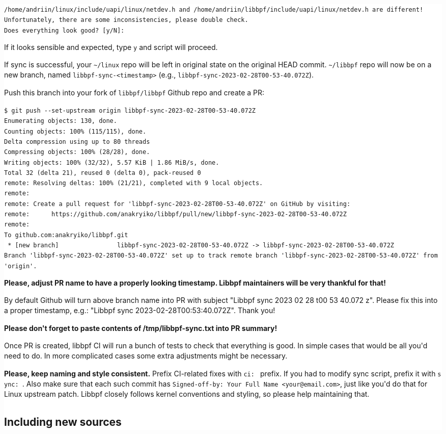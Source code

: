 ```
/home/andriin/linux/include/uapi/linux/netdev.h and /home/andriin/libbpf/include/uapi/linux/netdev.h are different!
Unfortunately, there are some inconsistencies, please double check.
Does everything look good? [y/N]:
```

If it looks sensible and expected, type `y` and script will proceed.

If sync is successful, your `~/linux` repo will be left in original state on
the original HEAD commit. `~/libbpf` repo will now be on a new branch, named
`libbpf-sync-<timestamp>` (e.g., `libbpf-sync-2023-02-28T00-53-40.072Z`).

Push this branch into your fork of `libbpf/libbpf` Github repo and create a PR:

```
$ git push --set-upstream origin libbpf-sync-2023-02-28T00-53-40.072Z
Enumerating objects: 130, done.
Counting objects: 100% (115/115), done.
Delta compression using up to 80 threads
Compressing objects: 100% (28/28), done.
Writing objects: 100% (32/32), 5.57 KiB | 1.86 MiB/s, done.
Total 32 (delta 21), reused 0 (delta 0), pack-reused 0
remote: Resolving deltas: 100% (21/21), completed with 9 local objects.
remote:
remote: Create a pull request for 'libbpf-sync-2023-02-28T00-53-40.072Z' on GitHub by visiting:
remote:      https://github.com/anakryiko/libbpf/pull/new/libbpf-sync-2023-02-28T00-53-40.072Z
remote:
To github.com:anakryiko/libbpf.git
 * [new branch]                libbpf-sync-2023-02-28T00-53-40.072Z -> libbpf-sync-2023-02-28T00-53-40.072Z
Branch 'libbpf-sync-2023-02-28T00-53-40.072Z' set up to track remote branch 'libbpf-sync-2023-02-28T00-53-40.072Z' from 'origin'.
```

**Please, adjust PR name to have a properly looking timestamp. Libbpf
maintainers will be very thankful for that!**

By default Github will turn above branch name into PR with subject "Libbpf sync
2023 02 28 t00 53 40.072 z". Please fix this into a proper timestamp, e.g.:
"Libbpf sync 2023-02-28T00:53:40.072Z". Thank you!

**Please don't forget to paste contents of /tmp/libbpf-sync.txt into PR
summary!**

Once PR is created, libbpf CI will run a bunch of tests to check that
everything is good. In simple cases that would be all you'd need to do. In more
complicated cases some extra adjustments might be necessary.

**Please, keep naming and style consistent.** Prefix CI-related fixes with `ci: `
prefix. If you had to modify sync script, prefix it with `sync: `. Also make
sure that each such commit has `Signed-off-by: Your Full Name <your@email.com>`,
just like you'd do that for Linux upstream patch. Libbpf closely follows kernel
conventions and styling, so please help maintaining that.

Including new sources
---------------------
